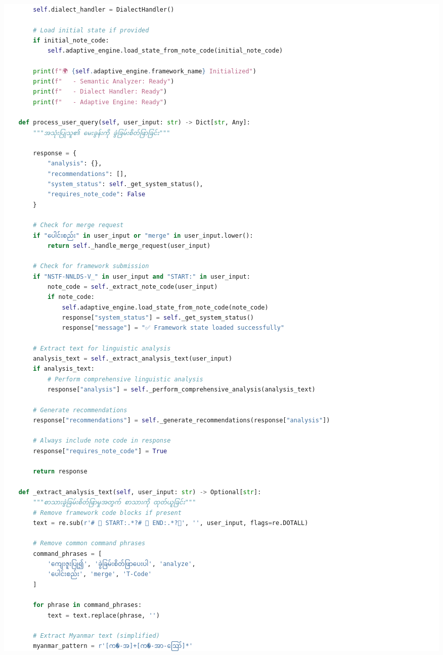 ```python
        self.dialect_handler = DialectHandler()
        
        # Load initial state if provided
        if initial_note_code:
            self.adaptive_engine.load_state_from_note_code(initial_note_code)
        
        print(f"🌍 {self.adaptive_engine.framework_name} Initialized")
        print(f"   - Semantic Analyzer: Ready")
        print(f"   - Dialect Handler: Ready")
        print(f"   - Adaptive Engine: Ready")
    
    def process_user_query(self, user_input: str) -> Dict[str, Any]:
        """အသုံးပြုသူ၏ မေးခွန်းကို ခွဲခြမ်းစိတ်ဖြာခြင်း"""
        
        response = {
            "analysis": {},
            "recommendations": [],
            "system_status": self._get_system_status(),
            "requires_note_code": False
        }
        
        # Check for merge request
        if "ပေါင်းစည်း" in user_input or "merge" in user_input.lower():
            return self._handle_merge_request(user_input)
        
        # Check for framework submission
        if "NSTF-NNLDS-V_" in user_input and "START:" in user_input:
            note_code = self._extract_note_code(user_input)
            if note_code:
                self.adaptive_engine.load_state_from_note_code(note_code)
                response["system_status"] = self._get_system_status()
                response["message"] = "✅ Framework state loaded successfully"
        
        # Extract text for linguistic analysis
        analysis_text = self._extract_analysis_text(user_input)
        if analysis_text:
            # Perform comprehensive linguistic analysis
            response["analysis"] = self._perform_comprehensive_analysis(analysis_text)
        
        # Generate recommendations
        response["recommendations"] = self._generate_recommendations(response["analysis"])
        
        # Always include note code in response
        response["requires_note_code"] = True
        
        return response
    
    def _extract_analysis_text(self, user_input: str) -> Optional[str]:
        """စာသားခွဲခြမ်းစိတ်ဖြာမှုအတွက် စာသားကို ထုတ်ယူခြင်း"""
        # Remove framework code blocks if present
        text = re.sub(r'# 🛑 START:.*?# 🛑 END:.*?🛑', '', user_input, flags=re.DOTALL)
        
        # Remove common command phrases
        command_phrases = [
            'ကျေးဇူးပြု၍', 'ခွဲခြမ်းစိတ်ဖြာပေးပါ', 'analyze', 
            'ပေါင်းစည်း', 'merge', 'T-Code'
        ]
        
        for phrase in command_phrases:
            text = text.replace(phrase, '')
        
        # Extract Myanmar text (simplified)
        myanmar_pattern = r'[က�-အ]+[က�-အာ-ဪ]*'
```